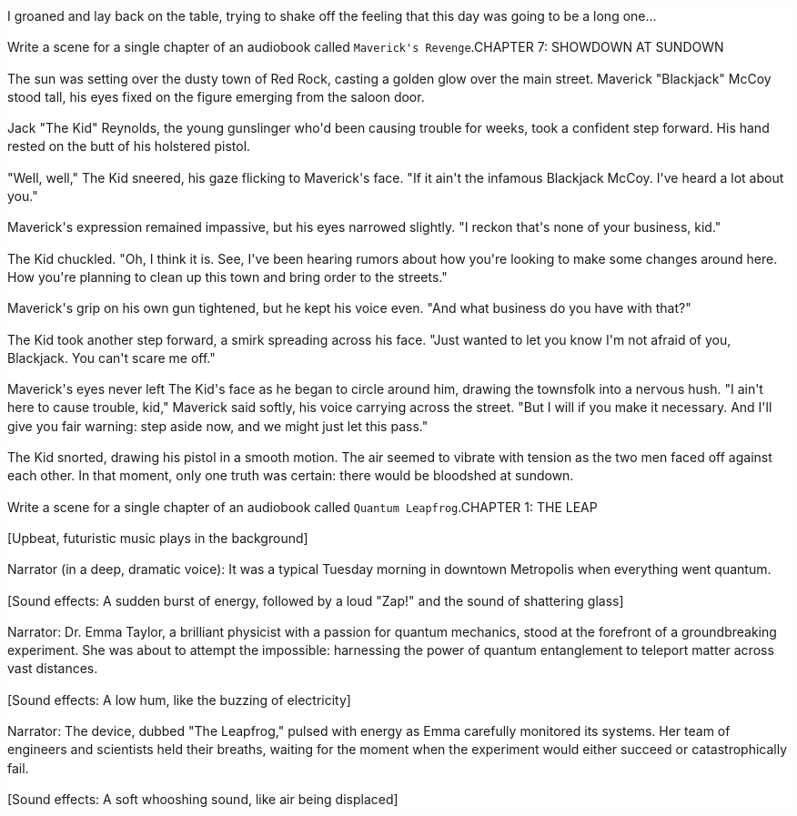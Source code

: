 I groaned and lay back on the table, trying to shake off the feeling that this day was going to be a long one...<end>

Write a scene for a single chapter of an audiobook called `Maverick's Revenge`.<start>CHAPTER 7: SHOWDOWN AT SUNDOWN

The sun was setting over the dusty town of Red Rock, casting a golden glow over the main street. Maverick "Blackjack" McCoy stood tall, his eyes fixed on the figure emerging from the saloon door.

Jack "The Kid" Reynolds, the young gunslinger who'd been causing trouble for weeks, took a confident step forward. His hand rested on the butt of his holstered pistol.

"Well, well," The Kid sneered, his gaze flicking to Maverick's face. "If it ain't the infamous Blackjack McCoy. I've heard a lot about you."

Maverick's expression remained impassive, but his eyes narrowed slightly. "I reckon that's none of your business, kid."

The Kid chuckled. "Oh, I think it is. See, I've been hearing rumors about how you're looking to make some changes around here. How you're planning to clean up this town and bring order to the streets."

Maverick's grip on his own gun tightened, but he kept his voice even. "And what business do you have with that?"

The Kid took another step forward, a smirk spreading across his face. "Just wanted to let you know I'm not afraid of you, Blackjack. You can't scare me off."

Maverick's eyes never left The Kid's face as he began to circle around him, drawing the townsfolk into a nervous hush. "I ain't here to cause trouble, kid," Maverick said softly, his voice carrying across the street. "But I will if you make it necessary. And I'll give you fair warning: step aside now, and we might just let this pass."

The Kid snorted, drawing his pistol in a smooth motion. The air seemed to vibrate with tension as the two men faced off against each other. In that moment, only one truth was certain: there would be bloodshed at sundown.<end>

Write a scene for a single chapter of an audiobook called `Quantum Leapfrog`.<start>CHAPTER 1: THE LEAP

[Upbeat, futuristic music plays in the background]

Narrator (in a deep, dramatic voice): It was a typical Tuesday morning in downtown Metropolis when everything went quantum.

[Sound effects: A sudden burst of energy, followed by a loud "Zap!" and the sound of shattering glass]

Narrator: Dr. Emma Taylor, a brilliant physicist with a passion for quantum mechanics, stood at the forefront of a groundbreaking experiment. She was about to attempt the impossible: harnessing the power of quantum entanglement to teleport matter across vast distances.

[Sound effects: A low hum, like the buzzing of electricity]

Narrator: The device, dubbed "The Leapfrog," pulsed with energy as Emma carefully monitored its systems. Her team of engineers and scientists held their breaths, waiting for the moment when the experiment would either succeed or catastrophically fail.

[Sound effects: A soft whooshing sound, like air being displaced]
